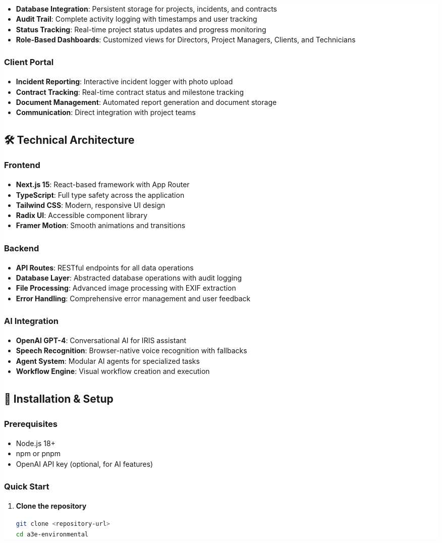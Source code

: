 - **Database Integration**: Persistent storage for projects, incidents, and contracts
- **Audit Trail**: Complete activity logging with timestamps and user tracking
- **Status Tracking**: Real-time project status updates and progress monitoring
- **Role-Based Dashboards**: Customized views for Directors, Project Managers, Clients, and Technicians

### Client Portal

- **Incident Reporting**: Interactive incident logger with photo upload
- **Contract Tracking**: Real-time contract status and milestone tracking
- **Document Management**: Automated report generation and document storage
- **Communication**: Direct integration with project teams

## 🛠 Technical Architecture

### Frontend

- **Next.js 15**: React-based framework with App Router
- **TypeScript**: Full type safety across the application
- **Tailwind CSS**: Modern, responsive UI design
- **Radix UI**: Accessible component library
- **Framer Motion**: Smooth animations and transitions

### Backend

- **API Routes**: RESTful endpoints for all data operations
- **Database Layer**: Abstracted database operations with audit logging
- **File Processing**: Advanced image processing with EXIF extraction
- **Error Handling**: Comprehensive error management and user feedback

### AI Integration

- **OpenAI GPT-4**: Conversational AI for IRIS assistant
- **Speech Recognition**: Browser-native voice recognition with fallbacks
- **Agent System**: Modular AI agents for specialized tasks
- **Workflow Engine**: Visual workflow creation and execution

## 🔧 Installation & Setup

### Prerequisites

- Node.js 18+
- npm or pnpm
- OpenAI API key (optional, for AI features)

### Quick Start

1. **Clone the repository**

   ```bash
   git clone <repository-url>
   cd a3e-environmental
   ```
